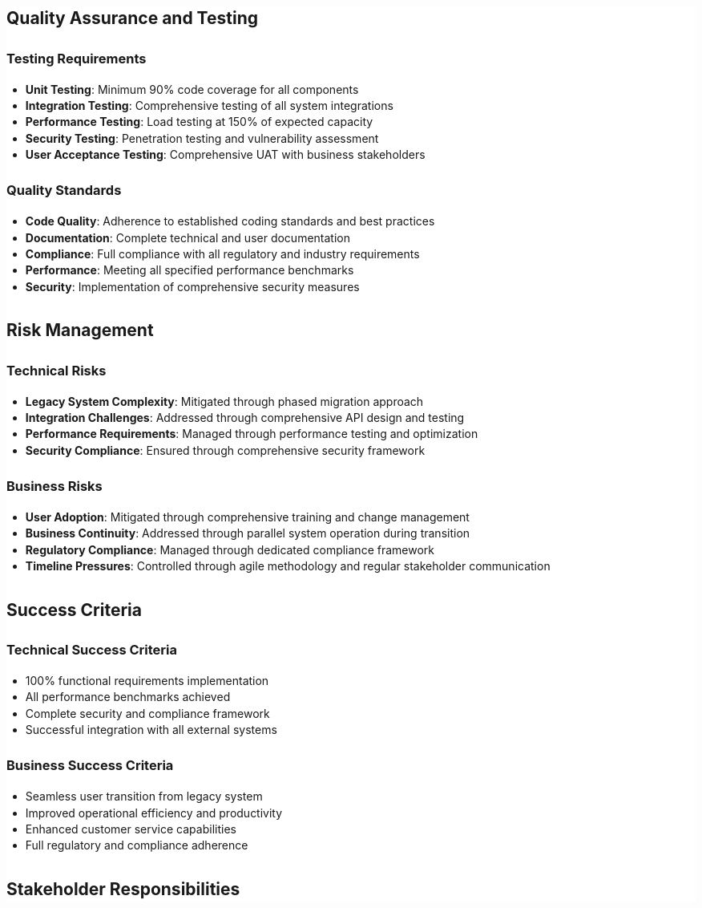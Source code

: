 ## Quality Assurance and Testing

### Testing Requirements
- **Unit Testing**: Minimum 90% code coverage for all components
- **Integration Testing**: Comprehensive testing of all system integrations
- **Performance Testing**: Load testing at 150% of expected capacity
- **Security Testing**: Penetration testing and vulnerability assessment
- **User Acceptance Testing**: Comprehensive UAT with business stakeholders

### Quality Standards
- **Code Quality**: Adherence to established coding standards and best practices
- **Documentation**: Complete technical and user documentation
- **Compliance**: Full compliance with all regulatory and industry requirements
- **Performance**: Meeting all specified performance benchmarks
- **Security**: Implementation of comprehensive security measures

## Risk Management

### Technical Risks
- **Legacy System Complexity**: Mitigated through phased migration approach
- **Integration Challenges**: Addressed through comprehensive API design and testing
- **Performance Requirements**: Managed through performance testing and optimization
- **Security Compliance**: Ensured through comprehensive security framework

### Business Risks
- **User Adoption**: Mitigated through comprehensive training and change management
- **Business Continuity**: Addressed through parallel system operation during transition
- **Regulatory Compliance**: Managed through dedicated compliance framework
- **Timeline Pressures**: Controlled through agile methodology and regular stakeholder communication

## Success Criteria

### Technical Success Criteria
- 100% functional requirements implementation
- All performance benchmarks achieved
- Complete security and compliance framework
- Successful integration with all external systems

### Business Success Criteria
- Seamless user transition from legacy system
- Improved operational efficiency and productivity
- Enhanced customer service capabilities
- Full regulatory and compliance adherence

## Stakeholder Responsibilities
